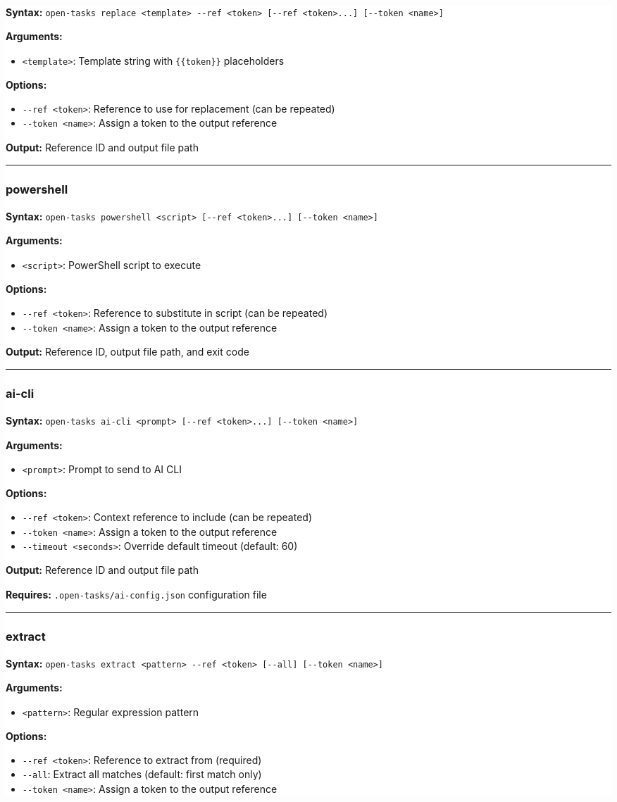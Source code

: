 **Syntax:** `open-tasks replace <template> --ref <token> [--ref <token>...] [--token <name>]`

**Arguments:**
- `<template>`: Template string with `{{token}}` placeholders

**Options:**
- `--ref <token>`: Reference to use for replacement (can be repeated)
- `--token <name>`: Assign a token to the output reference

**Output:** Reference ID and output file path

---

### powershell

**Syntax:** `open-tasks powershell <script> [--ref <token>...] [--token <name>]`

**Arguments:**
- `<script>`: PowerShell script to execute

**Options:**
- `--ref <token>`: Reference to substitute in script (can be repeated)
- `--token <name>`: Assign a token to the output reference

**Output:** Reference ID, output file path, and exit code

---

### ai-cli

**Syntax:** `open-tasks ai-cli <prompt> [--ref <token>...] [--token <name>]`

**Arguments:**
- `<prompt>`: Prompt to send to AI CLI

**Options:**
- `--ref <token>`: Context reference to include (can be repeated)
- `--token <name>`: Assign a token to the output reference
- `--timeout <seconds>`: Override default timeout (default: 60)

**Output:** Reference ID and output file path

**Requires:** `.open-tasks/ai-config.json` configuration file

---

### extract

**Syntax:** `open-tasks extract <pattern> --ref <token> [--all] [--token <name>]`

**Arguments:**
- `<pattern>`: Regular expression pattern

**Options:**
- `--ref <token>`: Reference to extract from (required)
- `--all`: Extract all matches (default: first match only)
- `--token <name>`: Assign a token to the output reference
